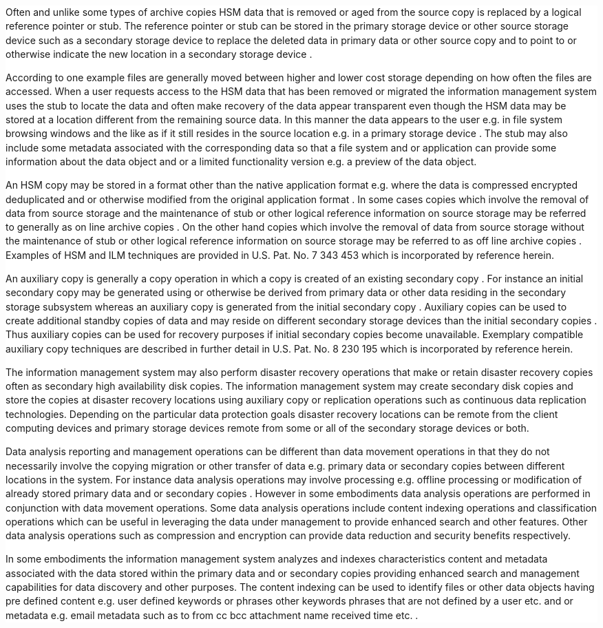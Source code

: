 Often and unlike some types of archive copies HSM data that is removed or aged from the source copy is replaced by a logical reference pointer or stub. The reference pointer or stub can be stored in the primary storage device or other source storage device such as a secondary storage device to replace the deleted data in primary data or other source copy and to point to or otherwise indicate the new location in a secondary storage device .

According to one example files are generally moved between higher and lower cost storage depending on how often the files are accessed. When a user requests access to the HSM data that has been removed or migrated the information management system uses the stub to locate the data and often make recovery of the data appear transparent even though the HSM data may be stored at a location different from the remaining source data. In this manner the data appears to the user e.g. in file system browsing windows and the like as if it still resides in the source location e.g. in a primary storage device . The stub may also include some metadata associated with the corresponding data so that a file system and or application can provide some information about the data object and or a limited functionality version e.g. a preview of the data object.

An HSM copy may be stored in a format other than the native application format e.g. where the data is compressed encrypted deduplicated and or otherwise modified from the original application format . In some cases copies which involve the removal of data from source storage and the maintenance of stub or other logical reference information on source storage may be referred to generally as on line archive copies . On the other hand copies which involve the removal of data from source storage without the maintenance of stub or other logical reference information on source storage may be referred to as off line archive copies . Examples of HSM and ILM techniques are provided in U.S. Pat. No. 7 343 453 which is incorporated by reference herein.

An auxiliary copy is generally a copy operation in which a copy is created of an existing secondary copy . For instance an initial secondary copy may be generated using or otherwise be derived from primary data or other data residing in the secondary storage subsystem whereas an auxiliary copy is generated from the initial secondary copy . Auxiliary copies can be used to create additional standby copies of data and may reside on different secondary storage devices than the initial secondary copies . Thus auxiliary copies can be used for recovery purposes if initial secondary copies become unavailable. Exemplary compatible auxiliary copy techniques are described in further detail in U.S. Pat. No. 8 230 195 which is incorporated by reference herein.

The information management system may also perform disaster recovery operations that make or retain disaster recovery copies often as secondary high availability disk copies. The information management system may create secondary disk copies and store the copies at disaster recovery locations using auxiliary copy or replication operations such as continuous data replication technologies. Depending on the particular data protection goals disaster recovery locations can be remote from the client computing devices and primary storage devices remote from some or all of the secondary storage devices or both.

Data analysis reporting and management operations can be different than data movement operations in that they do not necessarily involve the copying migration or other transfer of data e.g. primary data or secondary copies between different locations in the system. For instance data analysis operations may involve processing e.g. offline processing or modification of already stored primary data and or secondary copies . However in some embodiments data analysis operations are performed in conjunction with data movement operations. Some data analysis operations include content indexing operations and classification operations which can be useful in leveraging the data under management to provide enhanced search and other features. Other data analysis operations such as compression and encryption can provide data reduction and security benefits respectively.

In some embodiments the information management system analyzes and indexes characteristics content and metadata associated with the data stored within the primary data and or secondary copies providing enhanced search and management capabilities for data discovery and other purposes. The content indexing can be used to identify files or other data objects having pre defined content e.g. user defined keywords or phrases other keywords phrases that are not defined by a user etc. and or metadata e.g. email metadata such as to from cc bcc attachment name received time etc. .
